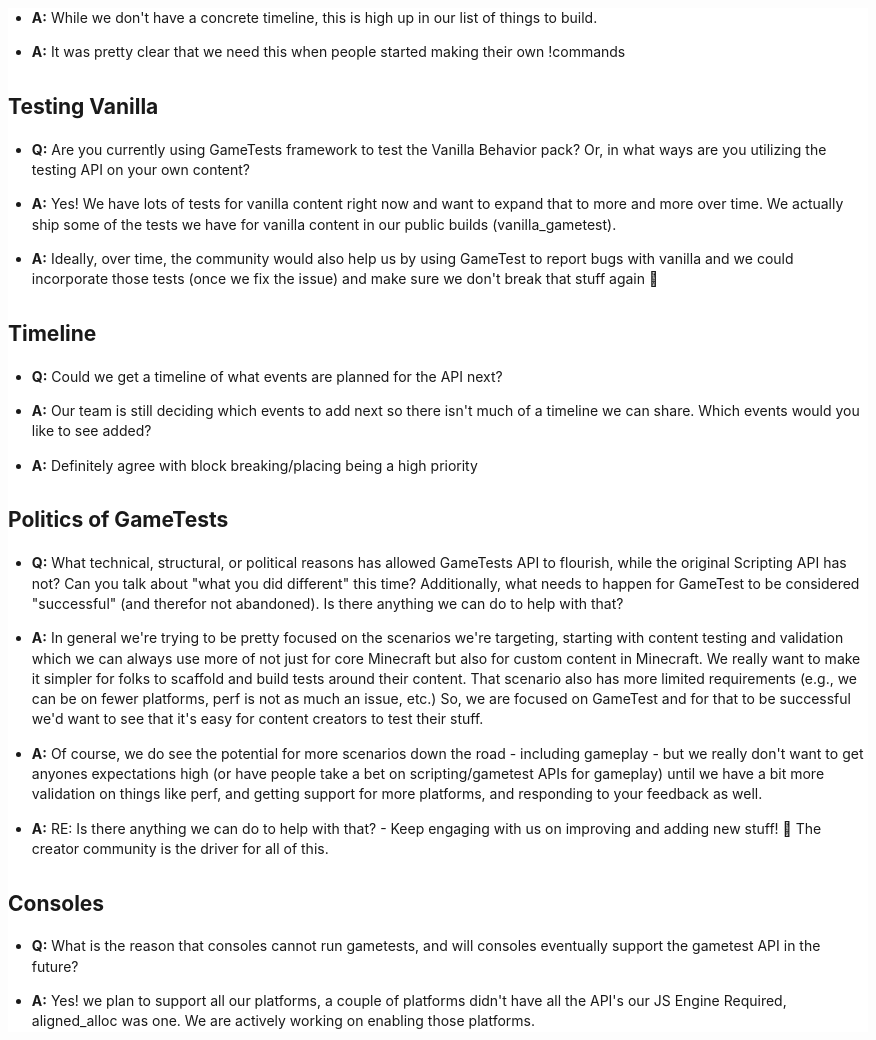 -   **A:** While we don't have a concrete timeline, this is high up in our list of things to build.

-   **A:** It was pretty clear that we need this when people started making their own !commands

## Testing Vanilla

-   **Q:** Are you currently using GameTests framework to test the Vanilla Behavior pack? Or, in what ways are you utilizing the testing API on your own content?

-   **A:** Yes! We have lots of tests for vanilla content right now and want to expand that to more and more over time. We actually ship some of the tests we have for vanilla content in our public builds (vanilla_gametest).

-   **A:** Ideally, over time, the community would also help us by using GameTest to report bugs with vanilla and we could incorporate those tests (once we fix the issue) and make sure we don't break that stuff again 🙂

## Timeline

-   **Q:** Could we get a timeline of what events are planned for the API next?

-   **A:** Our team is still deciding which events to add next so there isn't much of a timeline we can share. Which events would you like to see added?

-   **A:** Definitely agree with block breaking/placing being a high priority

## Politics of GameTests

-   **Q:** What technical, structural, or political reasons has allowed GameTests API to flourish, while the original Scripting API has not? Can you talk about "what you did different" this time? Additionally, what needs to happen for GameTest to be considered "successful" (and therefor not abandoned). Is there anything we can do to help with that?

-   **A:** In general we're trying to be pretty focused on the scenarios we're targeting, starting with content testing and validation which we can always use more of not just for core Minecraft but also for custom content in Minecraft. We really want to make it simpler for folks to scaffold and build tests around their content. That scenario also has more limited requirements (e.g., we can be on fewer platforms, perf is not as much an issue, etc.) So, we are focused on GameTest and for that to be successful we'd want to see that it's easy for content creators to test their stuff.

-   **A:** Of course, we do see the potential for more scenarios down the road - including gameplay - but we really don't want to get anyones expectations high (or have people take a bet on scripting/gametest APIs for gameplay) until we have a bit more validation on things like perf, and getting support for more platforms, and responding to your feedback as well.

-   **A:** RE: Is there anything we can do to help with that? - Keep engaging with us on improving and adding new stuff! 🙂 The creator community is the driver for all of this.

## Consoles

-   **Q:** What is the reason that consoles cannot run gametests, and will consoles eventually support the gametest API in the future?

-   **A:** Yes! we plan to support all our platforms, a couple of platforms didn't have all the API's our JS Engine Required, aligned_alloc was one. We are actively working on enabling those platforms.
